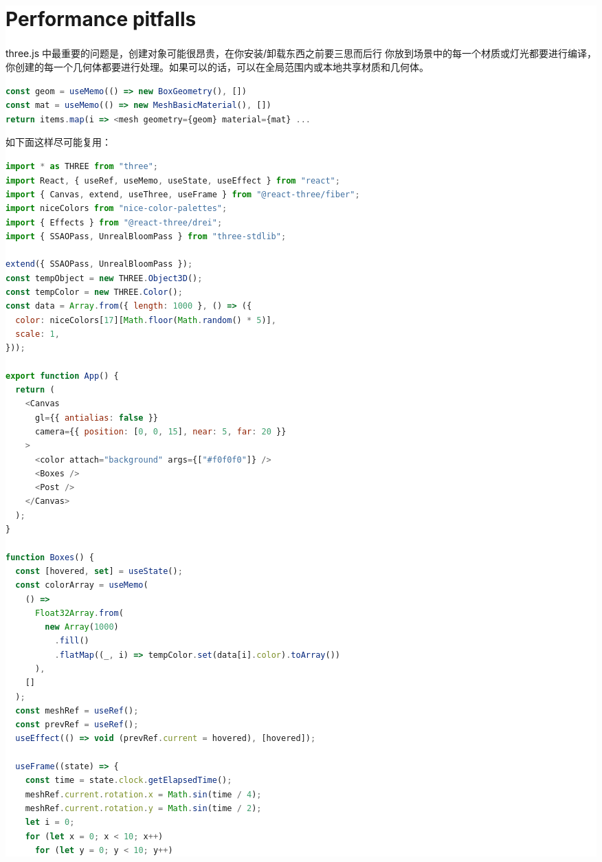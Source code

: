 # Performance pitfalls

three.js 中最重要的问题是，创建对象可能很昂贵，在你安装/卸载东西之前要三思而后行 你放到场景中的每一个材质或灯光都要进行编译，你创建的每一个几何体都要进行处理。如果可以的话，可以在全局范围内或本地共享材质和几何体。

```js
const geom = useMemo(() => new BoxGeometry(), [])
const mat = useMemo(() => new MeshBasicMaterial(), [])
return items.map(i => <mesh geometry={geom} material={mat} ...
```

如下面这样尽可能复用：

```js
import * as THREE from "three";
import React, { useRef, useMemo, useState, useEffect } from "react";
import { Canvas, extend, useThree, useFrame } from "@react-three/fiber";
import niceColors from "nice-color-palettes";
import { Effects } from "@react-three/drei";
import { SSAOPass, UnrealBloomPass } from "three-stdlib";

extend({ SSAOPass, UnrealBloomPass });
const tempObject = new THREE.Object3D();
const tempColor = new THREE.Color();
const data = Array.from({ length: 1000 }, () => ({
  color: niceColors[17][Math.floor(Math.random() * 5)],
  scale: 1,
}));

export function App() {
  return (
    <Canvas
      gl={{ antialias: false }}
      camera={{ position: [0, 0, 15], near: 5, far: 20 }}
    >
      <color attach="background" args={["#f0f0f0"]} />
      <Boxes />
      <Post />
    </Canvas>
  );
}

function Boxes() {
  const [hovered, set] = useState();
  const colorArray = useMemo(
    () =>
      Float32Array.from(
        new Array(1000)
          .fill()
          .flatMap((_, i) => tempColor.set(data[i].color).toArray())
      ),
    []
  );
  const meshRef = useRef();
  const prevRef = useRef();
  useEffect(() => void (prevRef.current = hovered), [hovered]);

  useFrame((state) => {
    const time = state.clock.getElapsedTime();
    meshRef.current.rotation.x = Math.sin(time / 4);
    meshRef.current.rotation.y = Math.sin(time / 2);
    let i = 0;
    for (let x = 0; x < 10; x++)
      for (let y = 0; y < 10; y++)
```